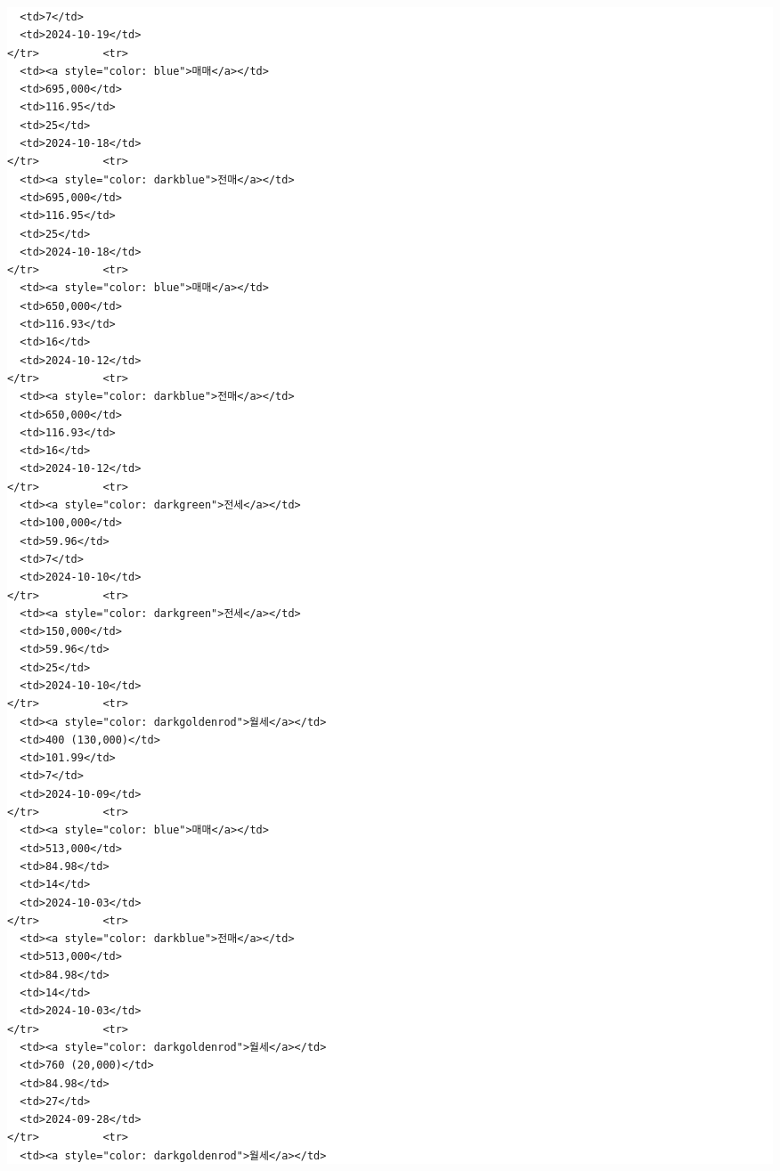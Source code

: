       <td>7</td>
      <td>2024-10-19</td>
    </tr>          <tr>
      <td><a style="color: blue">매매</a></td>
      <td>695,000</td>
      <td>116.95</td>
      <td>25</td>
      <td>2024-10-18</td>
    </tr>          <tr>
      <td><a style="color: darkblue">전매</a></td>
      <td>695,000</td>
      <td>116.95</td>
      <td>25</td>
      <td>2024-10-18</td>
    </tr>          <tr>
      <td><a style="color: blue">매매</a></td>
      <td>650,000</td>
      <td>116.93</td>
      <td>16</td>
      <td>2024-10-12</td>
    </tr>          <tr>
      <td><a style="color: darkblue">전매</a></td>
      <td>650,000</td>
      <td>116.93</td>
      <td>16</td>
      <td>2024-10-12</td>
    </tr>          <tr>
      <td><a style="color: darkgreen">전세</a></td>
      <td>100,000</td>
      <td>59.96</td>
      <td>7</td>
      <td>2024-10-10</td>
    </tr>          <tr>
      <td><a style="color: darkgreen">전세</a></td>
      <td>150,000</td>
      <td>59.96</td>
      <td>25</td>
      <td>2024-10-10</td>
    </tr>          <tr>
      <td><a style="color: darkgoldenrod">월세</a></td>
      <td>400 (130,000)</td>
      <td>101.99</td>
      <td>7</td>
      <td>2024-10-09</td>
    </tr>          <tr>
      <td><a style="color: blue">매매</a></td>
      <td>513,000</td>
      <td>84.98</td>
      <td>14</td>
      <td>2024-10-03</td>
    </tr>          <tr>
      <td><a style="color: darkblue">전매</a></td>
      <td>513,000</td>
      <td>84.98</td>
      <td>14</td>
      <td>2024-10-03</td>
    </tr>          <tr>
      <td><a style="color: darkgoldenrod">월세</a></td>
      <td>760 (20,000)</td>
      <td>84.98</td>
      <td>27</td>
      <td>2024-09-28</td>
    </tr>          <tr>
      <td><a style="color: darkgoldenrod">월세</a></td>